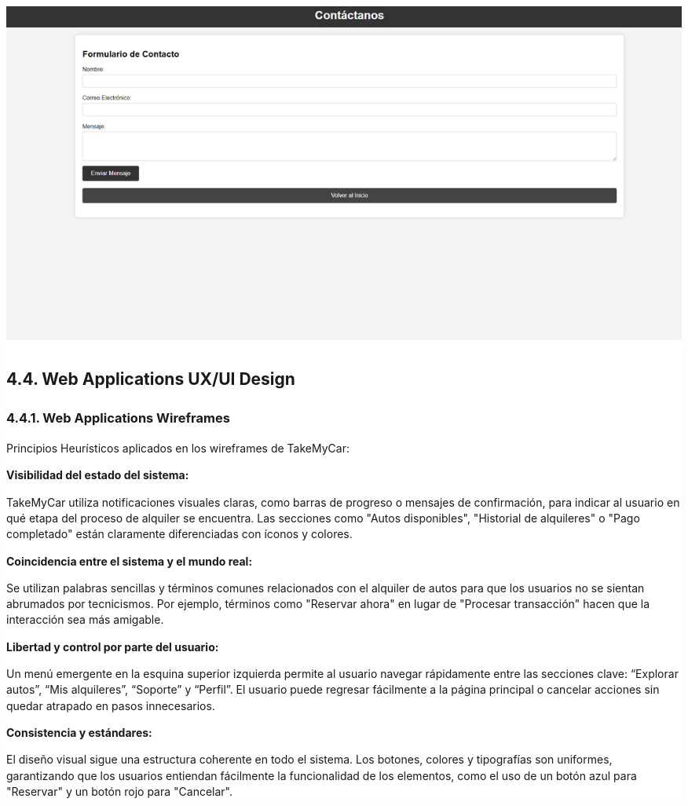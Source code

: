 <img src="./img/contacto.png">

## 4.4. Web Applications UX/UI Design

### 4.4.1. Web Applications Wireframes

Principios Heurísticos aplicados en los wireframes de TakeMyCar:

**Visibilidad del estado del sistema:**

TakeMyCar utiliza notificaciones visuales claras, como barras de progreso o mensajes de confirmación, para indicar al usuario en qué etapa del proceso de alquiler se encuentra. Las secciones como "Autos disponibles", "Historial de alquileres" o "Pago completado" están claramente diferenciadas con íconos y colores.

**Coincidencia entre el sistema y el mundo real:**

Se utilizan palabras sencillas y términos comunes relacionados con el alquiler de autos para que los usuarios no se sientan abrumados por tecnicismos. Por ejemplo, términos como "Reservar ahora" en lugar de "Procesar transacción" hacen que la interacción sea más amigable.

**Libertad y control por parte del usuario:**

Un menú emergente en la esquina superior izquierda permite al usuario navegar rápidamente entre las secciones clave: “Explorar autos”, “Mis alquileres”, “Soporte” y “Perfil”. El usuario puede regresar fácilmente a la página principal o cancelar acciones sin quedar atrapado en pasos innecesarios.

**Consistencia y estándares:**

El diseño visual sigue una estructura coherente en todo el sistema. Los botones, colores y tipografías son uniformes, garantizando que los usuarios entiendan fácilmente la funcionalidad de los elementos, como el uso de un botón azul para "Reservar" y un botón rojo para "Cancelar".
